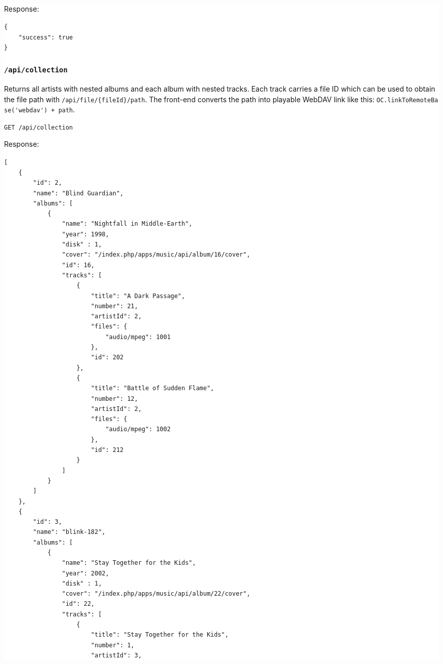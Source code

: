 Response:

	{
		"success": true
	}


### `/api/collection`

Returns all artists with nested albums and each album with nested tracks. Each track carries a file ID which can be used to obtain the file path with `/api/file/{fileId}/path`. The front-end converts the path into playable WebDAV link like this: `OC.linkToRemoteBase('webdav') + path`.

	GET /api/collection

Response:

	[
		{
			"id": 2,
			"name": "Blind Guardian",
			"albums": [
				{
					"name": "Nightfall in Middle-Earth",
					"year": 1998,
					"disk" : 1,
					"cover": "/index.php/apps/music/api/album/16/cover",
					"id": 16,
					"tracks": [
						{
							"title": "A Dark Passage",
							"number": 21,
							"artistId": 2,
							"files": {
								"audio/mpeg": 1001
							},
							"id": 202
						},
						{
							"title": "Battle of Sudden Flame",
							"number": 12,
							"artistId": 2,
							"files": {
								"audio/mpeg": 1002
							},
							"id": 212
						}
					]
				}
			]
		},
		{
			"id": 3,
			"name": "blink-182",
			"albums": [
				{
					"name": "Stay Together for the Kids",
					"year": 2002,
					"disk" : 1,
					"cover": "/index.php/apps/music/api/album/22/cover",
					"id": 22,
					"tracks": [
						{
							"title": "Stay Together for the Kids",
							"number": 1,
							"artistId": 3,
